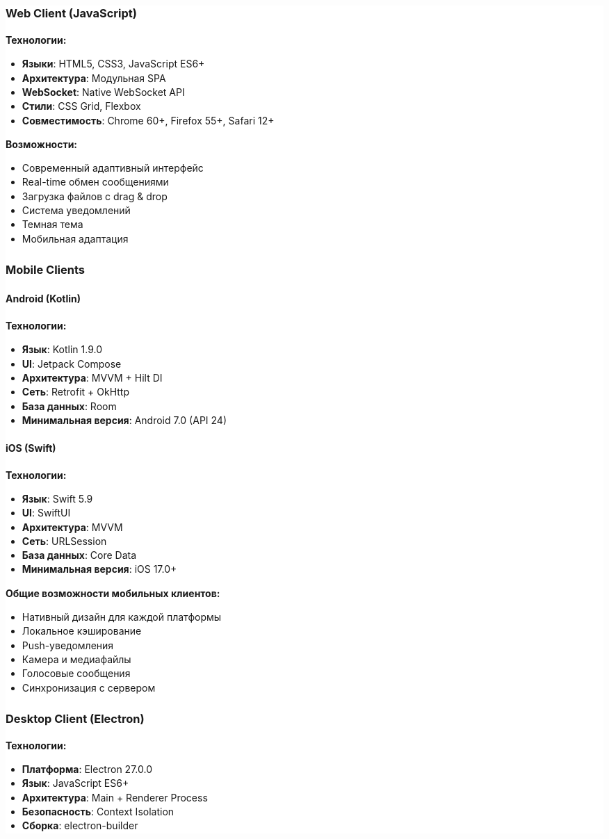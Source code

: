 ### Web Client (JavaScript)

**Технологии:**
- **Языки**: HTML5, CSS3, JavaScript ES6+
- **Архитектура**: Модульная SPA
- **WebSocket**: Native WebSocket API
- **Стили**: CSS Grid, Flexbox
- **Совместимость**: Chrome 60+, Firefox 55+, Safari 12+

**Возможности:**
- Современный адаптивный интерфейс
- Real-time обмен сообщениями
- Загрузка файлов с drag & drop
- Система уведомлений
- Темная тема
- Мобильная адаптация

### Mobile Clients

#### Android (Kotlin)

**Технологии:**
- **Язык**: Kotlin 1.9.0
- **UI**: Jetpack Compose
- **Архитектура**: MVVM + Hilt DI
- **Сеть**: Retrofit + OkHttp
- **База данных**: Room
- **Минимальная версия**: Android 7.0 (API 24)

#### iOS (Swift)

**Технологии:**
- **Язык**: Swift 5.9
- **UI**: SwiftUI
- **Архитектура**: MVVM
- **Сеть**: URLSession
- **База данных**: Core Data
- **Минимальная версия**: iOS 17.0+

**Общие возможности мобильных клиентов:**
- Нативный дизайн для каждой платформы
- Локальное кэширование
- Push-уведомления
- Камера и медиафайлы
- Голосовые сообщения
- Синхронизация с сервером

### Desktop Client (Electron)

**Технологии:**
- **Платформа**: Electron 27.0.0
- **Язык**: JavaScript ES6+
- **Архитектура**: Main + Renderer Process
- **Безопасность**: Context Isolation
- **Сборка**: electron-builder
